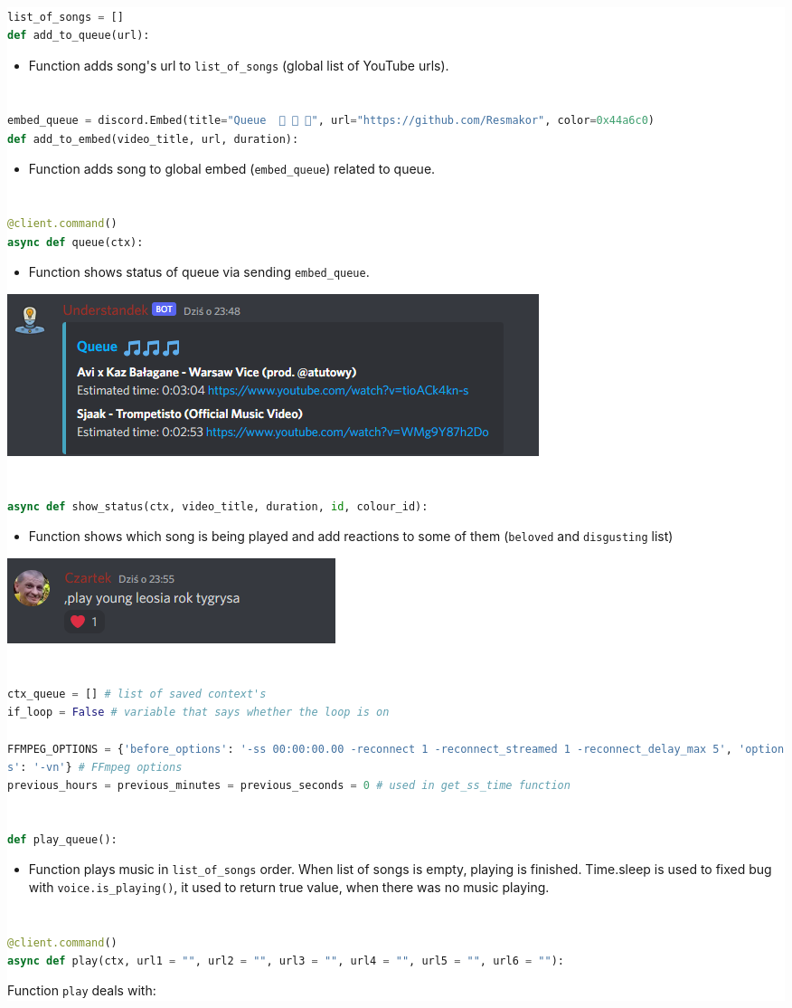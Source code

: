 #
```python
list_of_songs = []
def add_to_queue(url):
```
- Function adds song's url to ```list_of_songs``` (global list of YouTube urls).
#
```python
embed_queue = discord.Embed(title="Queue  🎵 🎵 🎵", url="https://github.com/Resmakor", color=0x44a6c0)
def add_to_embed(video_title, url, duration):
```
- Function adds song to global embed (```embed_queue```) related to queue.
#
```python
@client.command()
async def queue(ctx):
```
- Function shows status of queue via sending ```embed_queue```.

![alt text](https://github.com/Resmakor/Discord-Music-Bot/blob/main/snippets/queue_embed.png?raw=true)

#
```python
async def show_status(ctx, video_title, duration, id, colour_id):
```
- Function shows which song is being played and add reactions to some of them (```beloved``` and ```disgusting``` list)

![alt text](https://github.com/Resmakor/Discord-Music-Bot/blob/main/snippets/bot_reaction_to_song.png?raw=true)

#
```python
ctx_queue = [] # list of saved context's
if_loop = False # variable that says whether the loop is on

FFMPEG_OPTIONS = {'before_options': '-ss 00:00:00.00 -reconnect 1 -reconnect_streamed 1 -reconnect_delay_max 5', 'options': '-vn'} # FFmpeg options
previous_hours = previous_minutes = previous_seconds = 0 # used in get_ss_time function
```
#
```python
def play_queue():
```
- Function plays music in ```list_of_songs``` order. When list of songs is empty, playing is finished. Time.sleep is used to fixed bug with ```voice.is_playing()```, it used to return true value, when there was no music playing.
#
```python
@client.command()
async def play(ctx, url1 = "", url2 = "", url3 = "", url4 = "", url5 = "", url6 = ""):
```
Function ```play``` deals with: